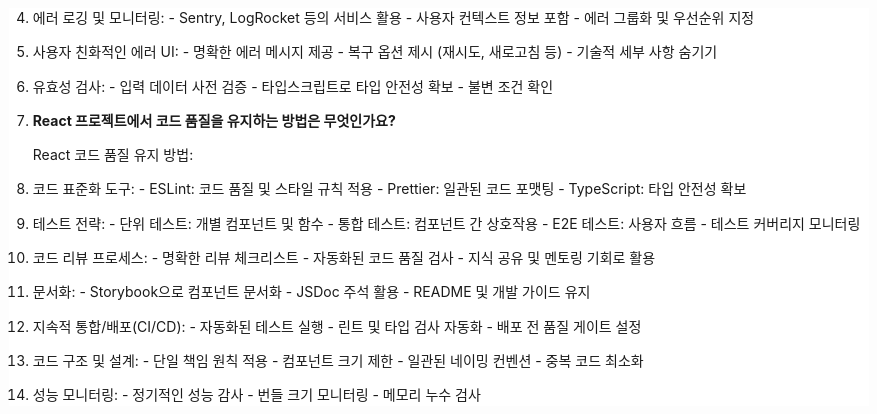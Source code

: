   4. 에러 로깅 및 모니터링:
    - Sentry, LogRocket 등의 서비스 활용
    - 사용자 컨텍스트 정보 포함
    - 에러 그룹화 및 우선순위 지정

  5. 사용자 친화적인 에러 UI:
    - 명확한 에러 메시지 제공
    - 복구 옵션 제시 (재시도, 새로고침 등)
    - 기술적 세부 사항 숨기기

  6. 유효성 검사:
    - 입력 데이터 사전 검증
    - 타입스크립트로 타입 안전성 확보
    - 불변 조건 확인

41. **React 프로젝트에서 코드 품질을 유지하는 방법은 무엇인가요?**

    React 코드 품질 유지 방법:

  1. 코드 표준화 도구:
    - ESLint: 코드 품질 및 스타일 규칙 적용
    - Prettier: 일관된 코드 포맷팅
    - TypeScript: 타입 안전성 확보

  2. 테스트 전략:
    - 단위 테스트: 개별 컴포넌트 및 함수
    - 통합 테스트: 컴포넌트 간 상호작용
    - E2E 테스트: 사용자 흐름
    - 테스트 커버리지 모니터링

  3. 코드 리뷰 프로세스:
    - 명확한 리뷰 체크리스트
    - 자동화된 코드 품질 검사
    - 지식 공유 및 멘토링 기회로 활용

  4. 문서화:
    - Storybook으로 컴포넌트 문서화
    - JSDoc 주석 활용
    - README 및 개발 가이드 유지

  5. 지속적 통합/배포(CI/CD):
    - 자동화된 테스트 실행
    - 린트 및 타입 검사 자동화
    - 배포 전 품질 게이트 설정

  6. 코드 구조 및 설계:
    - 단일 책임 원칙 적용
    - 컴포넌트 크기 제한
    - 일관된 네이밍 컨벤션
    - 중복 코드 최소화

  7. 성능 모니터링:
    - 정기적인 성능 감사
    - 번들 크기 모니터링
    - 메모리 누수 검사
